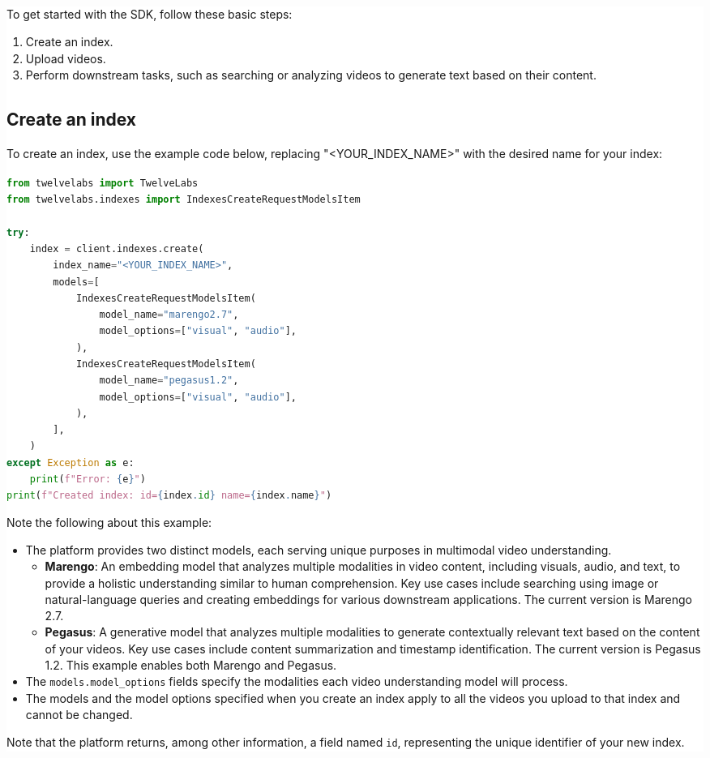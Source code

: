 To get started with the SDK, follow these basic steps:

1. Create an index.
2. Upload videos.
3. Perform downstream tasks, such as searching or analyzing videos to generate text based on their content.

## Create an index

To create an index, use the example code below, replacing "<YOUR_INDEX_NAME>" with the desired name for your index:

```py
from twelvelabs import TwelveLabs
from twelvelabs.indexes import IndexesCreateRequestModelsItem

try:
    index = client.indexes.create(
        index_name="<YOUR_INDEX_NAME>",
        models=[
            IndexesCreateRequestModelsItem(
                model_name="marengo2.7",
                model_options=["visual", "audio"],
            ),
            IndexesCreateRequestModelsItem(
                model_name="pegasus1.2",
                model_options=["visual", "audio"],
            ),
        ],
    )
except Exception as e:
    print(f"Error: {e}")
print(f"Created index: id={index.id} name={index.name}")
```

Note the following about this example:

- The platform provides two distinct models, each serving unique purposes in multimodal video understanding.
  - **Marengo**: An embedding model that analyzes multiple modalities in video content, including visuals, audio, and text, to provide a holistic understanding similar to human comprehension. Key use cases include searching using image or natural-language queries and creating embeddings for various downstream applications. The current version is Marengo 2.7.
  - **Pegasus**: A generative model that analyzes multiple modalities to generate contextually relevant text based on the content of your videos. Key use cases include content summarization and timestamp identification. The current version is Pegasus 1.2.
    This example enables both Marengo and Pegasus.
- The `models.model_options` fields specify the modalities each video understanding model will process.
- The models and the model options specified when you create an index apply to all the videos you upload to that index and cannot be changed.

Note that the platform returns, among other information, a field named `id`, representing the unique identifier of your new index.

